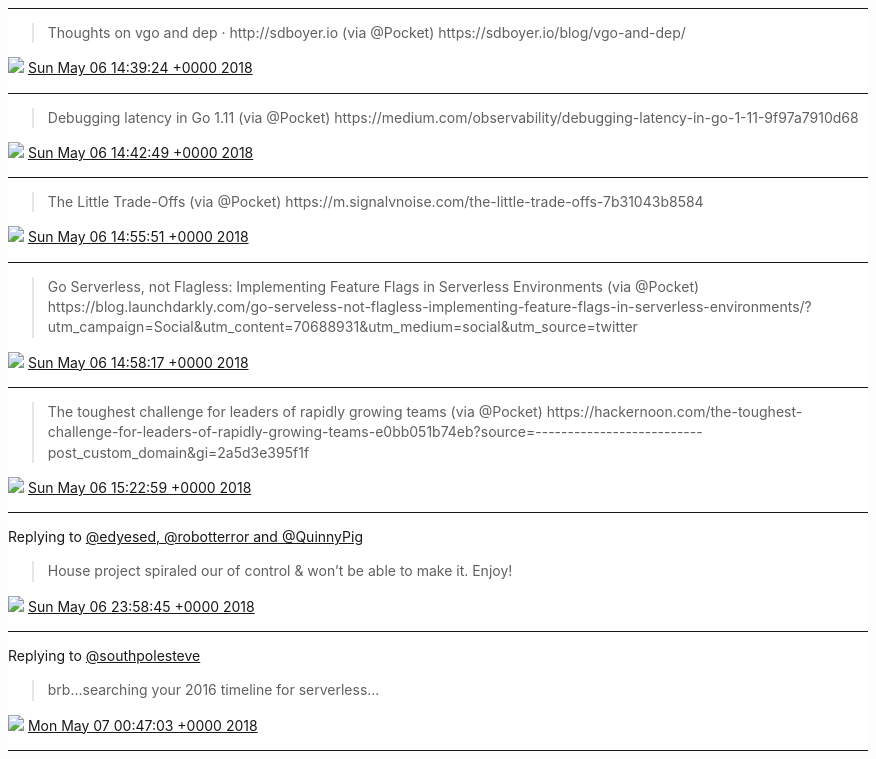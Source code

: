 ----

> Thoughts on vgo and dep · http://sdboyer\.io \(via @Pocket\) https://sdboyer\.io/blog/vgo\-and\-dep/

<img src="./media/tweet.ico" width="12" /> [Sun May 06 14:39:24 +0000 2018](https://twitter.com/mweagle/status/993138163831922690)

----

> Debugging latency in Go 1\.11 \(via @Pocket\) https://medium\.com/observability/debugging\-latency\-in\-go\-1\-11\-9f97a7910d68

<img src="./media/tweet.ico" width="12" /> [Sun May 06 14:42:49 +0000 2018](https://twitter.com/mweagle/status/993139024897323008)

----

> The Little Trade\-Offs \(via @Pocket\) https://m\.signalvnoise\.com/the\-little\-trade\-offs\-7b31043b8584

<img src="./media/tweet.ico" width="12" /> [Sun May 06 14:55:51 +0000 2018](https://twitter.com/mweagle/status/993142301433118720)

----

> Go Serverless, not Flagless: Implementing Feature Flags in Serverless Environments \(via @Pocket\) https://blog\.launchdarkly\.com/go\-serveless\-not\-flagless\-implementing\-feature\-flags\-in\-serverless\-environments/?utm\_campaign\=Social&utm\_content\=70688931&utm\_medium\=social&utm\_source\=twitter

<img src="./media/tweet.ico" width="12" /> [Sun May 06 14:58:17 +0000 2018](https://twitter.com/mweagle/status/993142915340820480)

----

> The toughest challenge for leaders of rapidly growing teams \(via @Pocket\) https://hackernoon\.com/the\-toughest\-challenge\-for\-leaders\-of\-rapidly\-growing\-teams\-e0bb051b74eb?source\=\-\-\-\-\-\-\-\-\-\-\-\-\-\-\-\-\-\-\-\-\-\-\-\-\-\-post\_custom\_domain&gi\=2a5d3e395f1f

<img src="./media/tweet.ico" width="12" /> [Sun May 06 15:22:59 +0000 2018](https://twitter.com/mweagle/status/993149130292654081)

----

Replying to [@edyesed, @robotterror and @QuinnyPig](https://twitter.com/edyesed/status/992997521914978304)

> House project spiraled our of control &amp; won’t be able to make it\. Enjoy\!

<img src="./media/tweet.ico" width="12" /> [Sun May 06 23:58:45 +0000 2018](https://twitter.com/mweagle/status/993278928415375360)

----

Replying to [@southpolesteve](https://twitter.com/southpolesteve/status/993288705510125569)

> brb\.\.\.searching your 2016 timeline for serverless\.\.\.

<img src="./media/tweet.ico" width="12" /> [Mon May 07 00:47:03 +0000 2018](https://twitter.com/mweagle/status/993291083344887808)

----
